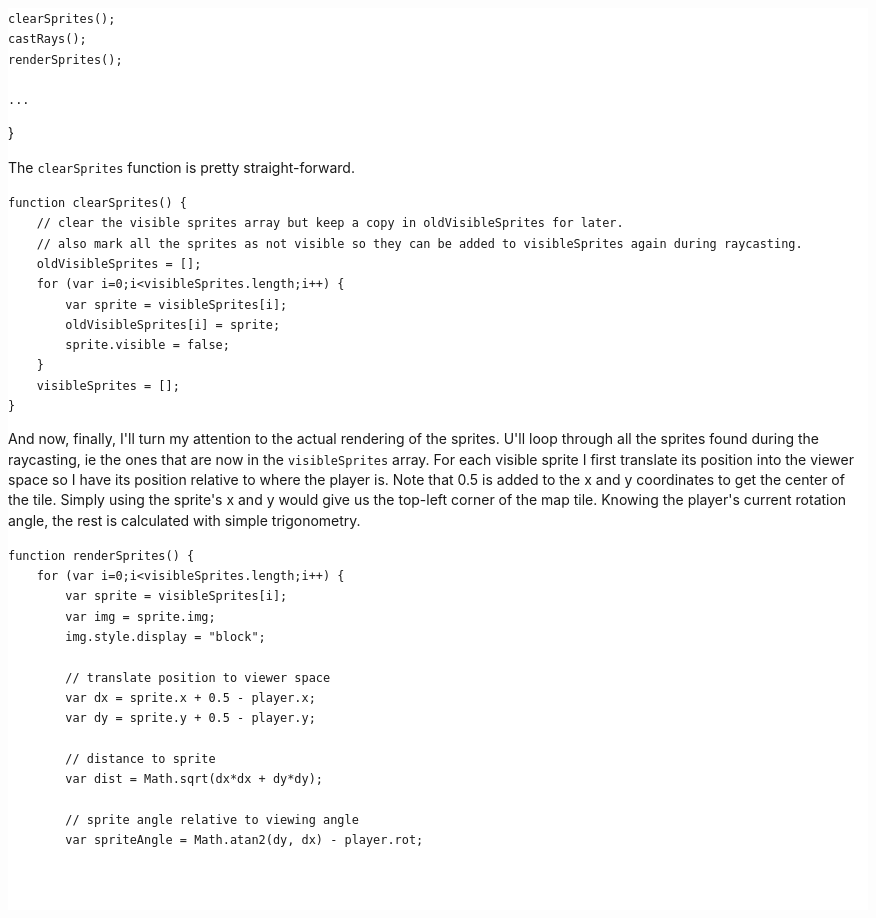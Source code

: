 	clearSprites();
	castRays();
	renderSprites();

	...
}</code></pre>



<p>

The <code>clearSprites</code> function is pretty straight-forward.

</p>



<pre><code>function clearSprites() {
	// clear the visible sprites array but keep a copy in oldVisibleSprites for later.
	// also mark all the sprites as not visible so they can be added to visibleSprites again during raycasting.
	oldVisibleSprites = [];
	for (var i=0;i&lt;visibleSprites.length;i++) {
		var sprite = visibleSprites[i];
		oldVisibleSprites[i] = sprite;
		sprite.visible = false;
	}
	visibleSprites = [];
}</code></pre>



<p>

And now, finally, I&#39;ll turn my attention to the actual rendering of the sprites. U&#39;ll loop through all the sprites found during the raycasting, ie the ones that are now in the <code>visibleSprites</code> array. For each visible sprite I first translate its position into the viewer space so I have its position relative to where the player is. Note that 0.5 is added to the x and y coordinates to get the center of the tile. Simply using the sprite&#39;s x and y would give us the top-left corner of the map tile. Knowing the player&#39;s current rotation angle, the rest is calculated with simple trigonometry.

</p>



<pre><code>function renderSprites() {
	for (var i=0;i&lt;visibleSprites.length;i++) {
		var sprite = visibleSprites[i];
		var img = sprite.img;
		img.style.display = &quot;block&quot;;

		// translate position to viewer space
		var dx = sprite.x + 0.5 - player.x;
		var dy = sprite.y + 0.5 - player.y;

		// distance to sprite
		var dist = Math.sqrt(dx*dx + dy*dy);

		// sprite angle relative to viewing angle
		var spriteAngle = Math.atan2(dy, dx) - player.rot;
